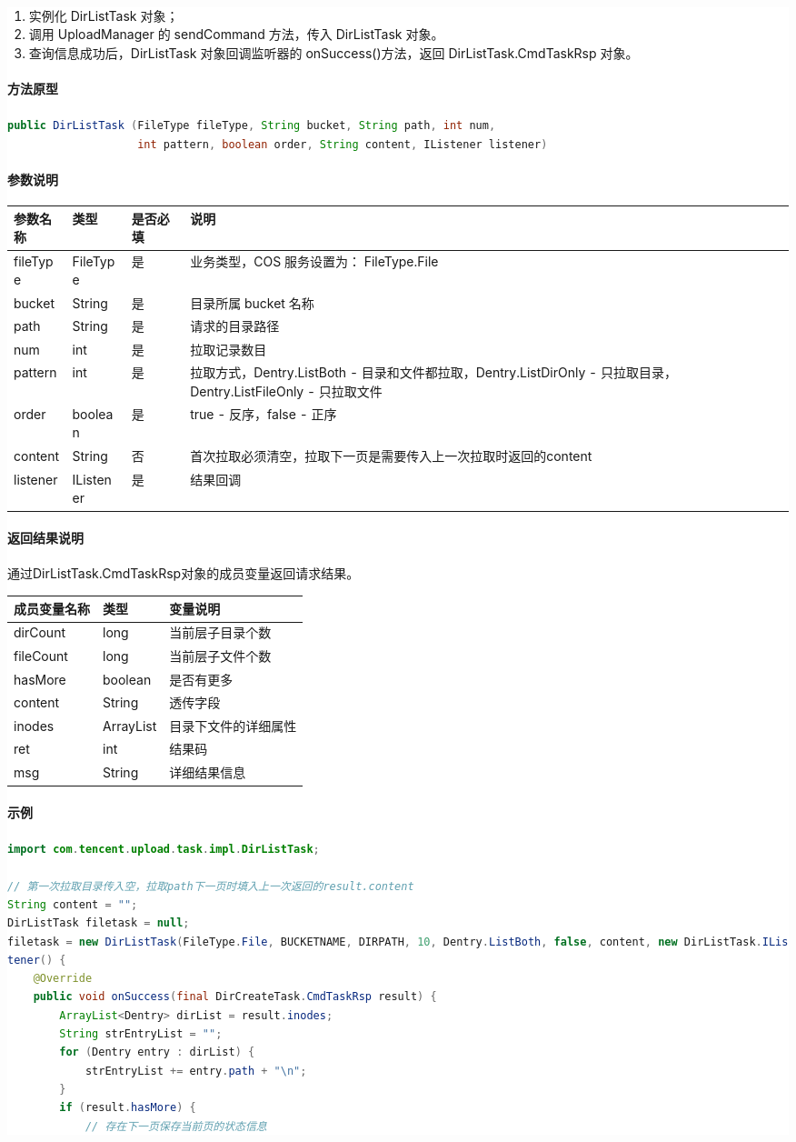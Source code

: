 1. 实例化 DirListTask 对象；
2. 调用 UploadManager  的 sendCommand 方法，传入 DirListTask 对象。
3. 查询信息成功后，DirListTask 对象回调监听器的 onSuccess()方法，返回 DirListTask.CmdTaskRsp 对象。

#### 方法原型

```java
public DirListTask (FileType fileType, String bucket, String path, int num, 
                    int pattern, boolean order, String content, IListener listener)
```

#### 参数说明

| 参数名称     | 类型        | 是否必填 | 说明                                       |
| :------- | :-------- | :--- | :--------------------------------------- |
| fileType | FileType  | 是    | 业务类型，COS 服务设置为： FileType.File            |
| bucket   | String    | 是    | 目录所属 bucket 名称                           |
| path     | String    | 是    | 请求的目录路径                                  |
| num      | int       | 是    | 拉取记录数目                                   |
| pattern  | int       | 是    | 拉取方式，Dentry.ListBoth - 目录和文件都拉取，Dentry.ListDirOnly - 只拉取目录，Dentry.ListFileOnly - 只拉取文件 |
| order    | boolean   | 是    | true - 反序，false - 正序                     |
| content  | String    | 否    | 首次拉取必须清空，拉取下一页是需要传入上一次拉取时返回的content      |
| listener | IListener | 是    | 结果回调                                     |
#### 返回结果说明

通过DirListTask.CmdTaskRsp对象的成员变量返回请求结果。

| 成员变量名称    | 类型                | 变量说明       |
| :-------- | :---------------- | :--------- |
| dirCount  | long              | 当前层子目录个数   |
| fileCount | long              | 当前层子文件个数   |
| hasMore   | boolean           | 是否有更多      |
| content   | String            | 透传字段       |
| inodes    | ArrayList<Dentry> | 目录下文件的详细属性 |
| ret       | int               | 结果码        |
| msg       | String            | 详细结果信息     |
#### 示例

```java
import com.tencent.upload.task.impl.DirListTask;

// 第一次拉取目录传入空，拉取path下一页时填入上一次返回的result.content
String content = ""; 
DirListTask filetask = null;
filetask = new DirListTask(FileType.File, BUCKETNAME, DIRPATH, 10, Dentry.ListBoth, false, content, new DirListTask.IListener() {
	@Override
	public void onSuccess(final DirCreateTask.CmdTaskRsp result) {
		ArrayList<Dentry> dirList = result.inodes;
		String strEntryList = "";
		for (Dentry entry : dirList) {
			strEntryList += entry.path + "\n";
		}
		if (result.hasMore) {
			// 存在下一页保存当前页的状态信息
```